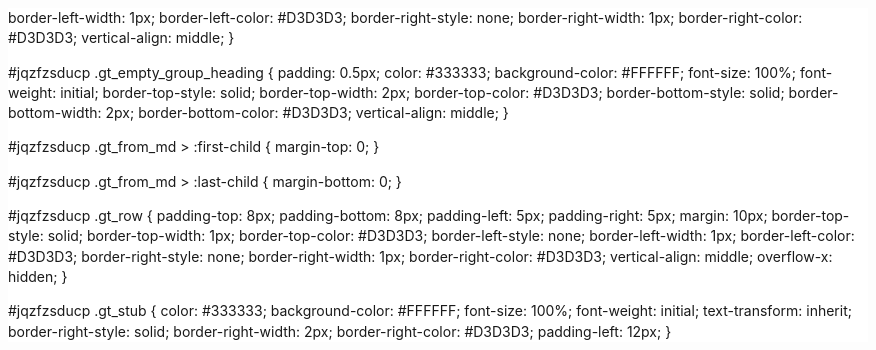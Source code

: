   border-left-width: 1px;
  border-left-color: #D3D3D3;
  border-right-style: none;
  border-right-width: 1px;
  border-right-color: #D3D3D3;
  vertical-align: middle;
}

#jqzfzsducp .gt_empty_group_heading {
  padding: 0.5px;
  color: #333333;
  background-color: #FFFFFF;
  font-size: 100%;
  font-weight: initial;
  border-top-style: solid;
  border-top-width: 2px;
  border-top-color: #D3D3D3;
  border-bottom-style: solid;
  border-bottom-width: 2px;
  border-bottom-color: #D3D3D3;
  vertical-align: middle;
}

#jqzfzsducp .gt_from_md > :first-child {
  margin-top: 0;
}

#jqzfzsducp .gt_from_md > :last-child {
  margin-bottom: 0;
}

#jqzfzsducp .gt_row {
  padding-top: 8px;
  padding-bottom: 8px;
  padding-left: 5px;
  padding-right: 5px;
  margin: 10px;
  border-top-style: solid;
  border-top-width: 1px;
  border-top-color: #D3D3D3;
  border-left-style: none;
  border-left-width: 1px;
  border-left-color: #D3D3D3;
  border-right-style: none;
  border-right-width: 1px;
  border-right-color: #D3D3D3;
  vertical-align: middle;
  overflow-x: hidden;
}

#jqzfzsducp .gt_stub {
  color: #333333;
  background-color: #FFFFFF;
  font-size: 100%;
  font-weight: initial;
  text-transform: inherit;
  border-right-style: solid;
  border-right-width: 2px;
  border-right-color: #D3D3D3;
  padding-left: 12px;
}

